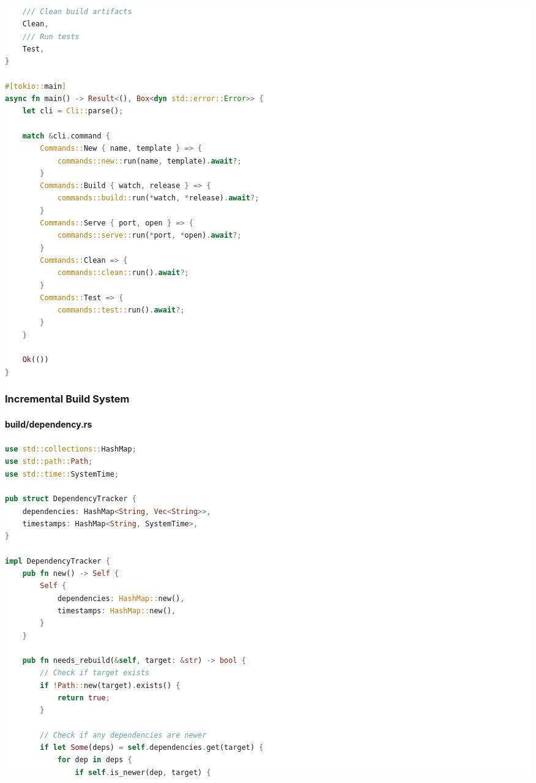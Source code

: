 ```rust
    /// Clean build artifacts
    Clean,
    /// Run tests
    Test,
}

#[tokio::main]
async fn main() -> Result<(), Box<dyn std::error::Error>> {
    let cli = Cli::parse();
    
    match &cli.command {
        Commands::New { name, template } => {
            commands::new::run(name, template).await?;
        }
        Commands::Build { watch, release } => {
            commands::build::run(*watch, *release).await?;
        }
        Commands::Serve { port, open } => {
            commands::serve::run(*port, *open).await?;
        }
        Commands::Clean => {
            commands::clean::run().await?;
        }
        Commands::Test => {
            commands::test::run().await?;
        }
    }
    
    Ok(())
}
```

### Incremental Build System

#### build/dependency.rs
```rust
use std::collections::HashMap;
use std::path::Path;
use std::time::SystemTime;

pub struct DependencyTracker {
    dependencies: HashMap<String, Vec<String>>,
    timestamps: HashMap<String, SystemTime>,
}

impl DependencyTracker {
    pub fn new() -> Self {
        Self {
            dependencies: HashMap::new(),
            timestamps: HashMap::new(),
        }
    }
    
    pub fn needs_rebuild(&self, target: &str) -> bool {
        // Check if target exists
        if !Path::new(target).exists() {
            return true;
        }
        
        // Check if any dependencies are newer
        if let Some(deps) = self.dependencies.get(target) {
            for dep in deps {
                if self.is_newer(dep, target) {
```